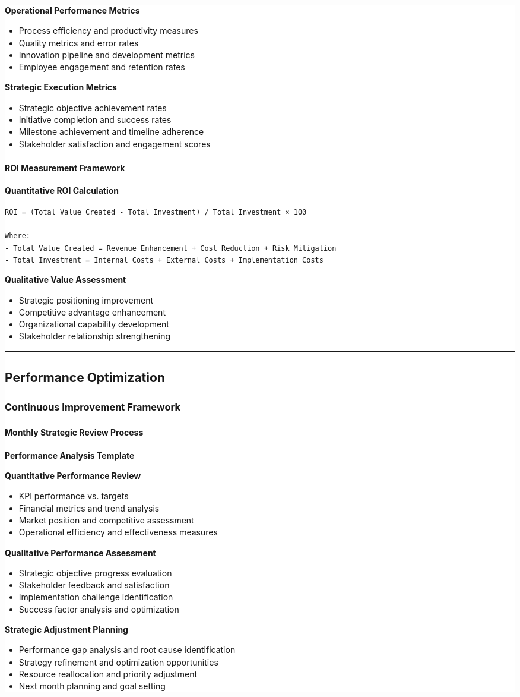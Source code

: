 **Operational Performance Metrics**
- Process efficiency and productivity measures
- Quality metrics and error rates
- Innovation pipeline and development metrics
- Employee engagement and retention rates

**Strategic Execution Metrics**
- Strategic objective achievement rates
- Initiative completion and success rates
- Milestone achievement and timeline adherence
- Stakeholder satisfaction and engagement scores

#### ROI Measurement Framework

**Quantitative ROI Calculation**
```
ROI = (Total Value Created - Total Investment) / Total Investment × 100

Where:
- Total Value Created = Revenue Enhancement + Cost Reduction + Risk Mitigation
- Total Investment = Internal Costs + External Costs + Implementation Costs
```

**Qualitative Value Assessment**
- Strategic positioning improvement
- Competitive advantage enhancement
- Organizational capability development
- Stakeholder relationship strengthening

---

## Performance Optimization

### Continuous Improvement Framework

#### Monthly Strategic Review Process

**Performance Analysis Template**

**Quantitative Performance Review**
- KPI performance vs. targets
- Financial metrics and trend analysis
- Market position and competitive assessment
- Operational efficiency and effectiveness measures

**Qualitative Performance Assessment**
- Strategic objective progress evaluation
- Stakeholder feedback and satisfaction
- Implementation challenge identification
- Success factor analysis and optimization

**Strategic Adjustment Planning**
- Performance gap analysis and root cause identification
- Strategy refinement and optimization opportunities
- Resource reallocation and priority adjustment
- Next month planning and goal setting
